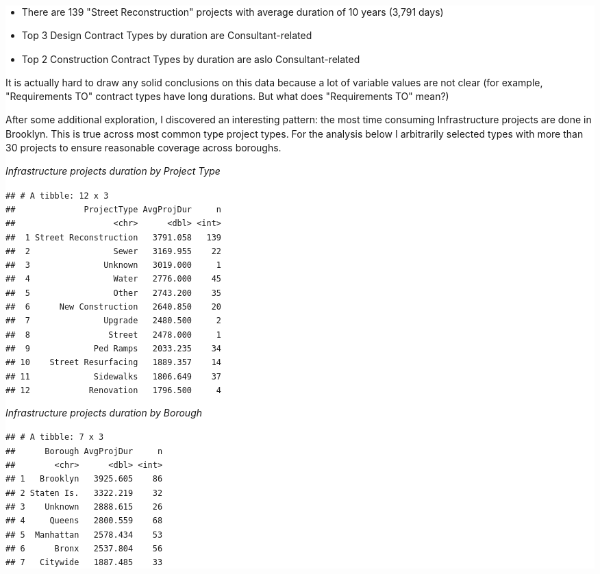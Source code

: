 - There are 139 "Street Reconstruction" projects with average duration of 10 years (3,791 days)

- Top 3 Design Contract Types by duration are Consultant-related

- Top 2 Construction Contract Types by duration are aslo Consultant-related

It is actually hard to draw any solid conclusions on this data because a lot of variable values are not clear (for example, "Requirements TO" contract types have long durations. But what does "Requirements TO" mean?)

After some additional exploration, I discovered an interesting pattern: the most time consuming Infrastructure projects are done in Brooklyn. This is true across most common type project types. For the analysis below I arbitrarily selected types with more than 30 projects to ensure reasonable coverage across boroughs.

*Infrastructure projects duration by Project Type*


```
## # A tibble: 12 x 3
##              ProjectType AvgProjDur     n
##                    <chr>      <dbl> <int>
##  1 Street Reconstruction   3791.058   139
##  2                 Sewer   3169.955    22
##  3               Unknown   3019.000     1
##  4                 Water   2776.000    45
##  5                 Other   2743.200    35
##  6      New Construction   2640.850    20
##  7               Upgrade   2480.500     2
##  8                Street   2478.000     1
##  9             Ped Ramps   2033.235    34
## 10    Street Resurfacing   1889.357    14
## 11             Sidewalks   1806.649    37
## 12            Renovation   1796.500     4
```

*Infrastructure projects duration by Borough*


```
## # A tibble: 7 x 3
##      Borough AvgProjDur     n
##        <chr>      <dbl> <int>
## 1   Brooklyn   3925.605    86
## 2 Staten Is.   3322.219    32
## 3    Unknown   2888.615    26
## 4     Queens   2800.559    68
## 5  Manhattan   2578.434    53
## 6      Bronx   2537.804    56
## 7   Citywide   1887.485    33
```
